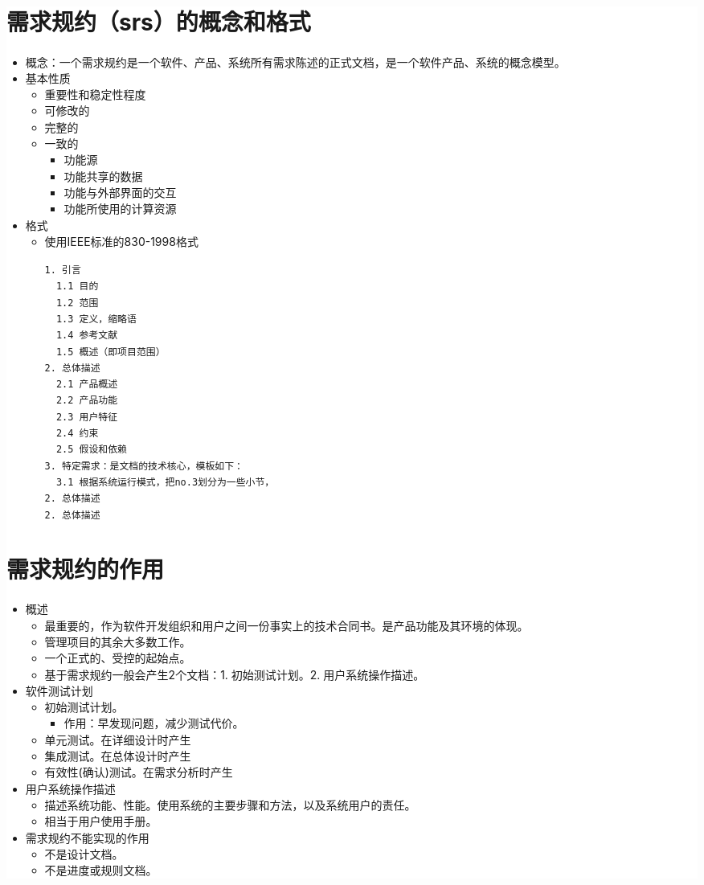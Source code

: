 # 需求规约（srs）的概念和格式

- 概念：一个需求规约是一个软件、产品、系统所有需求陈述的正式文档，是一个软件产品、系统的概念模型。
- 基本性质
  - 重要性和稳定性程度
  - 可修改的
  - 完整的
  - 一致的
    - 功能源
    - 功能共享的数据
    - 功能与外部界面的交互
    - 功能所使用的计算资源
- 格式
  - 使用IEEE标准的830-1998格式
    ```
    1. 引言
      1.1 目的
      1.2 范围
      1.3 定义，缩略语
      1.4 参考文献
      1.5 概述（即项目范围）
    2. 总体描述
      2.1 产品概述
      2.2 产品功能
      2.3 用户特征
      2.4 约束
      2.5 假设和依赖
    3. 特定需求：是文档的技术核心，模板如下：
      3.1 根据系统运行模式，把no.3划分为一些小节，
    2. 总体描述
    2. 总体描述
    ```

# 需求规约的作用

- 概述
  - 最重要的，作为软件开发组织和用户之间一份事实上的技术合同书。是产品功能及其环境的体现。
  - 管理项目的其余大多数工作。
  - 一个正式的、受控的起始点。
  - 基于需求规约一般会产生2个文档：1. 初始测试计划。2. 用户系统操作描述。
- 软件测试计划
  - 初始测试计划。
    - 作用：早发现问题，减少测试代价。
  - 单元测试。在详细设计时产生
  - 集成测试。在总体设计时产生
  - 有效性(确认)测试。在需求分析时产生
- 用户系统操作描述
  - 描述系统功能、性能。使用系统的主要步骤和方法，以及系统用户的责任。
  - 相当于用户使用手册。
- 需求规约不能实现的作用
  - 不是设计文档。
  - 不是进度或规则文档。
